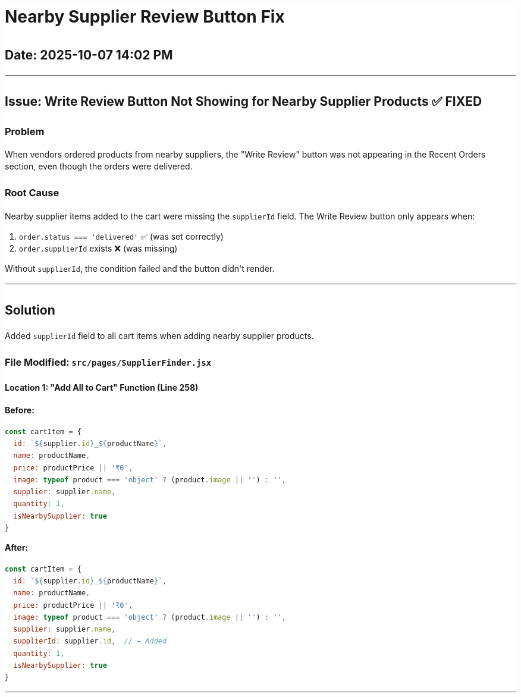 # Nearby Supplier Review Button Fix

## Date: 2025-10-07 14:02 PM

---

## Issue: Write Review Button Not Showing for Nearby Supplier Products ✅ FIXED

### Problem
When vendors ordered products from nearby suppliers, the "Write Review" button was not appearing in the Recent Orders section, even though the orders were delivered.

### Root Cause
Nearby supplier items added to the cart were missing the `supplierId` field. The Write Review button only appears when:
1. `order.status === 'delivered'` ✅ (was set correctly)
2. `order.supplierId` exists ❌ (was missing)

Without `supplierId`, the condition failed and the button didn't render.

---

## Solution

Added `supplierId` field to all cart items when adding nearby supplier products.

### File Modified: `src/pages/SupplierFinder.jsx`

#### Location 1: "Add All to Cart" Function (Line 258)

**Before:**
```javascript
const cartItem = {
  id: `${supplier.id}_${productName}`,
  name: productName,
  price: productPrice || '₹0',
  image: typeof product === 'object' ? (product.image || '') : '',
  supplier: supplier.name,
  quantity: 1,
  isNearbySupplier: true
}
```

**After:**
```javascript
const cartItem = {
  id: `${supplier.id}_${productName}`,
  name: productName,
  price: productPrice || '₹0',
  image: typeof product === 'object' ? (product.image || '') : '',
  supplier: supplier.name,
  supplierId: supplier.id,  // ← Added
  quantity: 1,
  isNearbySupplier: true
}
```

---